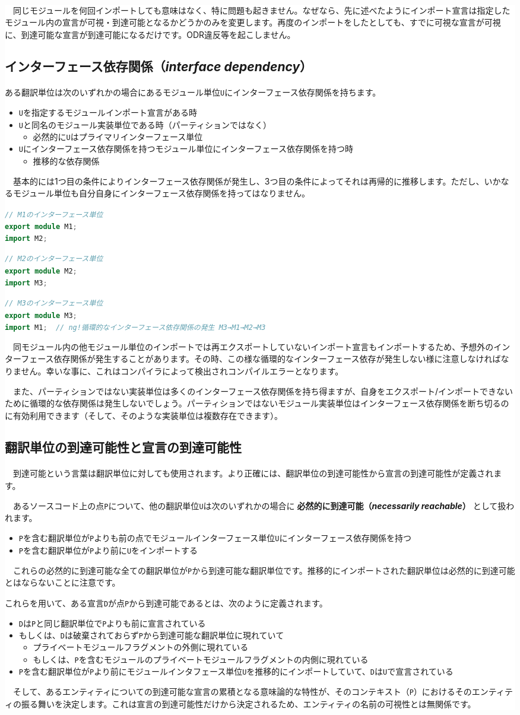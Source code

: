 　同じモジュールを何回インポートしても意味はなく、特に問題も起きません。なぜなら、先に述べたようにインポート宣言は指定したモジュール内の宣言が可視・到達可能となるかどうかのみを変更します。再度のインポートをしたとしても、すでに可視な宣言が可視に、到達可能な宣言が到達可能になるだけです。ODR違反等を起こしません。

## インターフェース依存関係（*interface dependency*）

ある翻訳単位は次のいずれかの場合にあるモジュール単位`U`にインターフェース依存関係を持ちます。

- `U`を指定するモジュールインポート宣言がある時
- `U`と同名のモジュール実装単位である時（パーティションではなく）
  - 必然的に`U`はプライマリインターフェース単位
- `U`にインターフェース依存関係を持つモジュール単位にインターフェース依存関係を持つ時
  - 推移的な依存関係

　基本的には1つ目の条件によりインターフェース依存関係が発生し、3つ目の条件によってそれは再帰的に推移します。ただし、いかなるモジュール単位も自分自身にインターフェース依存関係を持ってはなりません。

```cpp
// M1のインターフェース単位
export module M1;
import M2;
```
```cpp
// M2のインターフェース単位
export module M2;
import M3;
```
```cpp
// M3のインターフェース単位
export module M3;
import M1;  // ng!循環的なインターフェース依存関係の発生 M3→M1→M2→M3
```

　同モジュール内の他モジュール単位のインポートでは再エクスポートしていないインポート宣言もインポートするため、予想外のインターフェース依存関係が発生することがあります。その時、この様な循環的なインターフェース依存が発生しない様に注意しなければなりません。幸いな事に、これはコンパイラによって検出されコンパイルエラーとなります。

　また、パーティションではない実装単位は多くのインターフェース依存関係を持ち得ますが、自身をエクスポート/インポートできないために循環的な依存関係は発生しないでしょう。パーティションではないモジュール実装単位はインターフェース依存関係を断ち切るのに有効利用できます（そして、そのような実装単位は複数存在できます）。

## 翻訳単位の到達可能性と宣言の到達可能性

　到達可能という言葉は翻訳単位に対しても使用されます。より正確には、翻訳単位の到達可能性から宣言の到達可能性が定義されます。

　あるソースコード上の点`P`について、他の翻訳単位`U`は次のいずれかの場合に __必然的に到達可能（*necessarily reachable*）__ として扱われます。

- `P`を含む翻訳単位が`P`よりも前の点でモジュールインターフェース単位`U`にインターフェース依存関係を持つ
- `P`を含む翻訳単位が`P`より前に`U`をインポートする

　これらの必然的に到達可能な全ての翻訳単位が`P`から到達可能な翻訳単位です。推移的にインポートされた翻訳単位は必然的に到達可能とはならないことに注意です。

これらを用いて、ある宣言`D`が点`P`から到達可能であるとは、次のように定義されます。

- `D`は`P`と同じ翻訳単位で`P`よりも前に宣言されている
- もしくは、`D`は破棄されておらず`P`から到達可能な翻訳単位に現れていて
    - プライベートモジュールフラグメントの外側に現れている
    - もしくは、`P`を含むモジュールのプライベートモジュールフラグメントの内側に現れている
- `P`を含む翻訳単位が`P`より前にモジュールインタフェース単位`U`を推移的にインポートしていて、`D`は`U`で宣言されている

　そして、あるエンティティについての到達可能な宣言の累積となる意味論的な特性が、そのコンテキスト（`P`）におけるそのエンティティの振る舞いを決定します。これは宣言の到達可能性だけから決定されるため、エンティティの名前の可視性とは無関係です。
